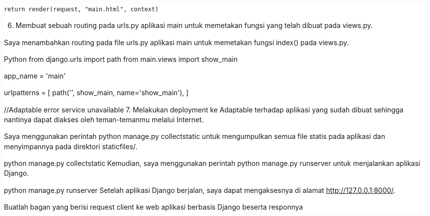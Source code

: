     return render(request, "main.html", context)

6. Membuat sebuah routing pada urls.py aplikasi main untuk memetakan fungsi yang telah dibuat pada views.py.

Saya menambahkan routing pada file urls.py aplikasi main untuk memetakan fungsi index() pada views.py.

Python
from django.urls import path
from main.views import show_main

app_name = 'main'

urlpatterns = [
    path('', show_main, name='show_main'),
]

//Adaptable error service unavailable
7. Melakukan deployment ke Adaptable terhadap aplikasi yang sudah dibuat sehingga nantinya dapat diakses oleh teman-temanmu melalui Internet.

Saya menggunakan perintah python manage.py collectstatic untuk mengumpulkan semua file statis pada aplikasi dan menyimpannya pada direktori staticfiles/.

python manage.py collectstatic
Kemudian, saya menggunakan perintah python manage.py runserver untuk menjalankan aplikasi Django.

python manage.py runserver
Setelah aplikasi Django berjalan, saya dapat mengaksesnya di alamat http://127.0.0.1:8000/.




Buatlah bagan yang berisi request client ke web aplikasi berbasis Django beserta responnya
